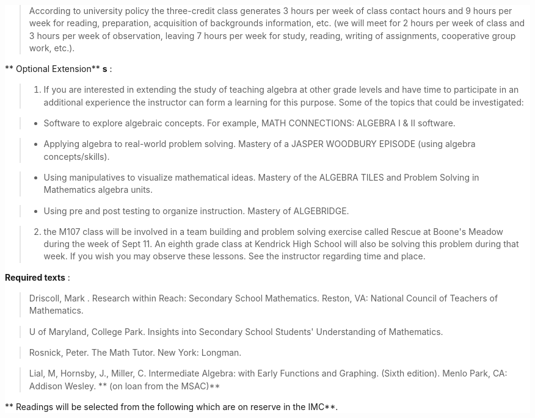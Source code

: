 >

>  According to university policy the three-credit class generates 3 hours per
week of class contact hours and 9 hours per week for reading, preparation,
acquisition of backgrounds information, etc. (we will meet for 2 hours per
week of class and 3 hours per week of observation, leaving 7 hours per week
for study, reading, writing of assignments, cooperative group work, etc.).

** Optional Extension** **s** :

> 1.  If you are interested in extending the study of teaching algebra at
other grade levels and have time to participate in an additional experience
the instructor can form a learning for this purpose.  Some of the topics that
could be investigated:

>

>   * Software to explore algebraic concepts.  For example, MATH CONNECTIONS:
ALGEBRA I & II software.

>   * Applying algebra to real-world problem solving. Mastery of a JASPER
WOODBURY EPISODE (using algebra concepts/skills).

>   * Using manipulatives to visualize mathematical ideas. Mastery of the
ALGEBRA TILES and Problem Solving in Mathematics algebra units.

>   * Using pre and post testing to organize instruction. Mastery of
ALGEBRIDGE.

>

>

> 2.  the M107 class will be involved in a team building and problem solving
exercise called Rescue at Boone's Meadow during the week of Sept 11.  An
eighth grade class at Kendrick High School will also be solving this problem
during that week.  If you wish you may observe these lessons.  See the
instructor regarding time and place.

**Required texts** :

> Driscoll, Mark . Research within Reach: Secondary School Mathematics.
Reston, VA: National Council of Teachers of Mathematics.

>

> U of Maryland, College Park. Insights into Secondary School Students'
Understanding of Mathematics.

>

> Rosnick, Peter. The Math Tutor. New York: Longman.

>

> Lial, M, Hornsby, J., Miller, C.  Intermediate Algebra: with Early Functions
and Graphing.  (Sixth edition).  Menlo Park, CA: Addison Wesley. ** (on loan
from the MSAC)**

** Readings will be selected from the following which are on reserve in the
IMC**.  
